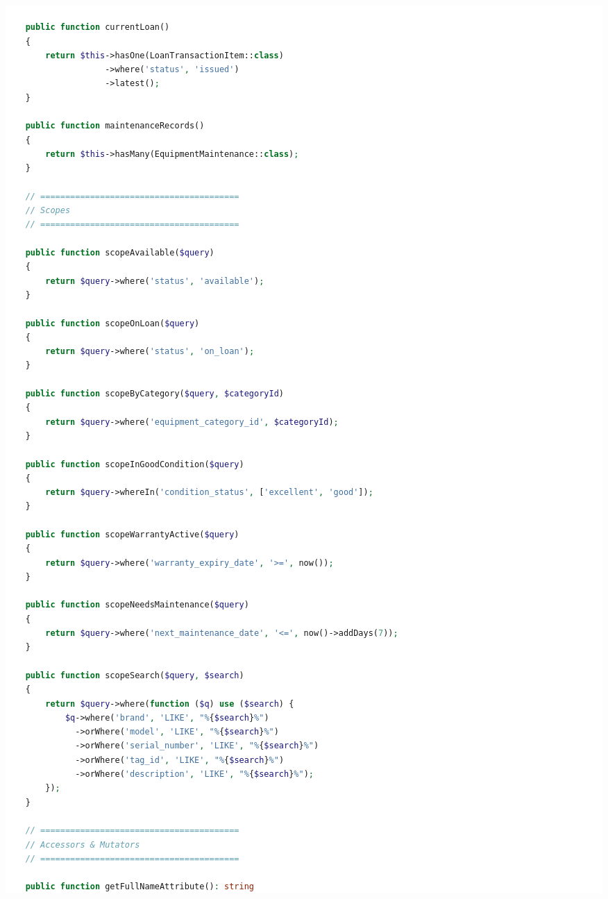 ```php

    public function currentLoan()
    {
        return $this->hasOne(LoanTransactionItem::class)
                    ->where('status', 'issued')
                    ->latest();
    }

    public function maintenanceRecords()
    {
        return $this->hasMany(EquipmentMaintenance::class);
    }

    // ========================================
    // Scopes
    // ========================================

    public function scopeAvailable($query)
    {
        return $query->where('status', 'available');
    }

    public function scopeOnLoan($query)
    {
        return $query->where('status', 'on_loan');
    }

    public function scopeByCategory($query, $categoryId)
    {
        return $query->where('equipment_category_id', $categoryId);
    }

    public function scopeInGoodCondition($query)
    {
        return $query->whereIn('condition_status', ['excellent', 'good']);
    }

    public function scopeWarrantyActive($query)
    {
        return $query->where('warranty_expiry_date', '>=', now());
    }

    public function scopeNeedsMaintenance($query)
    {
        return $query->where('next_maintenance_date', '<=', now()->addDays(7));
    }

    public function scopeSearch($query, $search)
    {
        return $query->where(function ($q) use ($search) {
            $q->where('brand', 'LIKE', "%{$search}%")
              ->orWhere('model', 'LIKE', "%{$search}%")
              ->orWhere('serial_number', 'LIKE', "%{$search}%")
              ->orWhere('tag_id', 'LIKE', "%{$search}%")
              ->orWhere('description', 'LIKE', "%{$search}%");
        });
    }

    // ========================================
    // Accessors & Mutators
    // ========================================

    public function getFullNameAttribute(): string
```